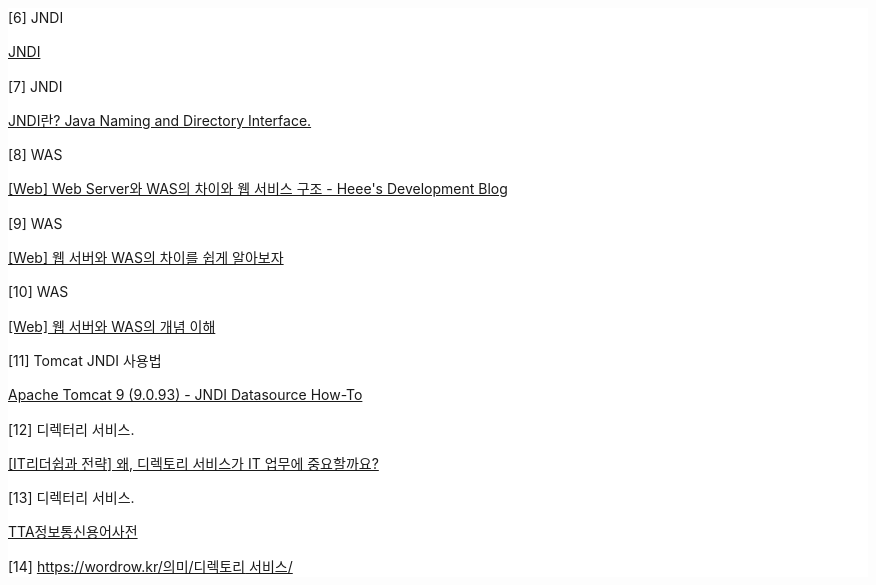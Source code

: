 [6] JNDI

[JNDI](https://ko.wikipedia.org/wiki/JNDI)

[7] JNDI

[JNDI란?  Java Naming and Directory Interface.](https://cheershennah.tistory.com/246)

[8] WAS

[[Web] Web Server와 WAS의 차이와 웹 서비스 구조 - Heee's Development Blog](https://gmlwjd9405.github.io/2018/10/27/webserver-vs-was.html)

[9] WAS

[[Web] 웹 서버와 WAS의 차이를 쉽게 알아보자](https://codechasseur.tistory.com/25)

[10] WAS

[[Web] 웹 서버와 WAS의 개념 이해](https://velog.io/@bky373/Web-웹-서버와-WAS)

[11] Tomcat JNDI 사용법

[Apache Tomcat 9 (9.0.93) - JNDI Datasource How-To](https://tomcat.apache.org/tomcat-9.0-doc/jndi-datasource-examples-howto.html)

[12] 디렉터리 서비스. 

[[IT리더쉽과 전략] 왜, 디렉토리 서비스가 IT 업무에 중요할까요?](https://cloud.gowit.co.kr/it리더쉽과-전략-왜-디렉토리-서비스가-it-업무에-중요/)

[13] 디렉터리 서비스. 

[TTA정보통신용어사전](https://terms.tta.or.kr/dictionary/dictionaryView.do?subject=디렉터리+서비스)

[14] [https://wordrow.kr/의미/디렉토리 서비스/](https://wordrow.kr/%EC%9D%98%EB%AF%B8/%EB%94%94%EB%A0%89%ED%86%A0%EB%A6%AC%20%EC%84%9C%EB%B9%84%EC%8A%A4/)